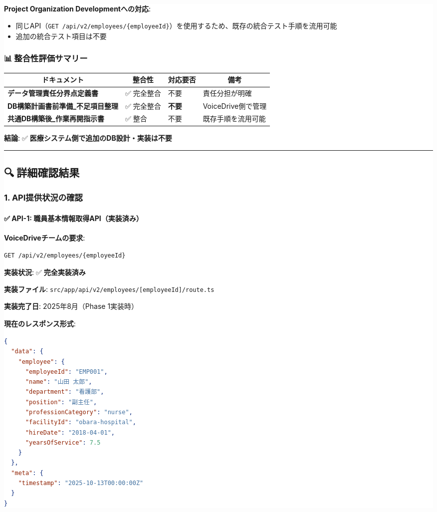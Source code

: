 **Project Organization Developmentへの対応**:
- 同じAPI（`GET /api/v2/employees/{employeeId}`）を使用するため、既存の統合テスト手順を流用可能
- 追加の統合テスト項目は不要

### 📊 整合性評価サマリー

| ドキュメント | 整合性 | 対応要否 | 備考 |
|------------|--------|---------|------|
| **データ管理責任分界点定義書** | ✅ 完全整合 | 不要 | 責任分担が明確 |
| **DB構築計画書前準備_不足項目整理** | ✅ 完全整合 | **不要** | VoiceDrive側で管理 |
| **共通DB構築後_作業再開指示書** | ✅ 整合 | 不要 | 既存手順を流用可能 |

**結論**: ✅ **医療システム側で追加のDB設計・実装は不要**

---

## 🔍 詳細確認結果

### 1. API提供状況の確認

#### ✅ API-1: 職員基本情報取得API（実装済み）

**VoiceDriveチームの要求**:
```
GET /api/v2/employees/{employeeId}
```

**実装状況**: ✅ **完全実装済み**

**実装ファイル**: `src/app/api/v2/employees/[employeeId]/route.ts`

**実装完了日**: 2025年8月（Phase 1実装時）

**現在のレスポンス形式**:
```json
{
  "data": {
    "employee": {
      "employeeId": "EMP001",
      "name": "山田 太郎",
      "department": "看護部",
      "position": "副主任",
      "professionCategory": "nurse",
      "facilityId": "obara-hospital",
      "hireDate": "2018-04-01",
      "yearsOfService": 7.5
    }
  },
  "meta": {
    "timestamp": "2025-10-13T00:00:00Z"
  }
}
```
